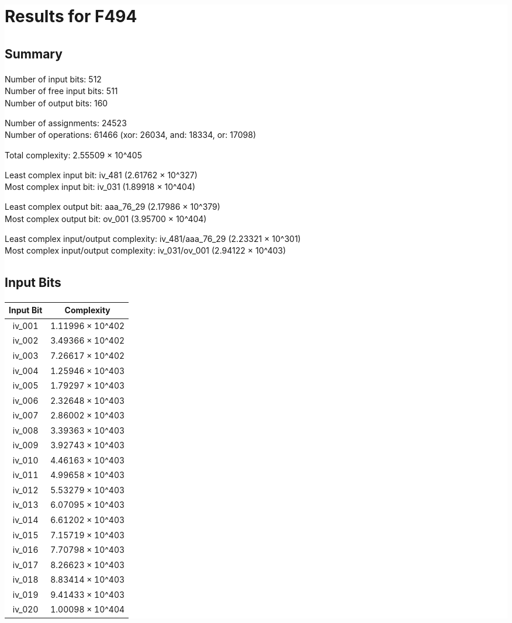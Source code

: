 # Results for F494

## Summary

Number of input bits: 512  
Number of free input bits: 511  
Number of output bits: 160

Number of assignments: 24523  
Number of operations: 61466
(xor: 26034,
and: 18334,
or: 17098)

Total complexity: 2.55509 × 10^405

Least complex input bit: iv_481 (2.61762 × 10^327)  
Most complex input bit: iv_031 (1.89918 × 10^404)

Least complex output bit: aaa_76_29 (2.17986 × 10^379)  
Most complex output bit: ov_001 (3.95700 × 10^404)

Least complex input/output complexity: iv_481/aaa_76_29 (2.23321 × 10^301)  
Most complex input/output complexity: iv_031/ov_001 (2.94122 × 10^403)

## Input Bits

| Input Bit | Complexity |
|:---------:|:----------:|
| iv_001 | 1.11996 × 10^402 |
| iv_002 | 3.49366 × 10^402 |
| iv_003 | 7.26617 × 10^402 |
| iv_004 | 1.25946 × 10^403 |
| iv_005 | 1.79297 × 10^403 |
| iv_006 | 2.32648 × 10^403 |
| iv_007 | 2.86002 × 10^403 |
| iv_008 | 3.39363 × 10^403 |
| iv_009 | 3.92743 × 10^403 |
| iv_010 | 4.46163 × 10^403 |
| iv_011 | 4.99658 × 10^403 |
| iv_012 | 5.53279 × 10^403 |
| iv_013 | 6.07095 × 10^403 |
| iv_014 | 6.61202 × 10^403 |
| iv_015 | 7.15719 × 10^403 |
| iv_016 | 7.70798 × 10^403 |
| iv_017 | 8.26623 × 10^403 |
| iv_018 | 8.83414 × 10^403 |
| iv_019 | 9.41433 × 10^403 |
| iv_020 | 1.00098 × 10^404 |
